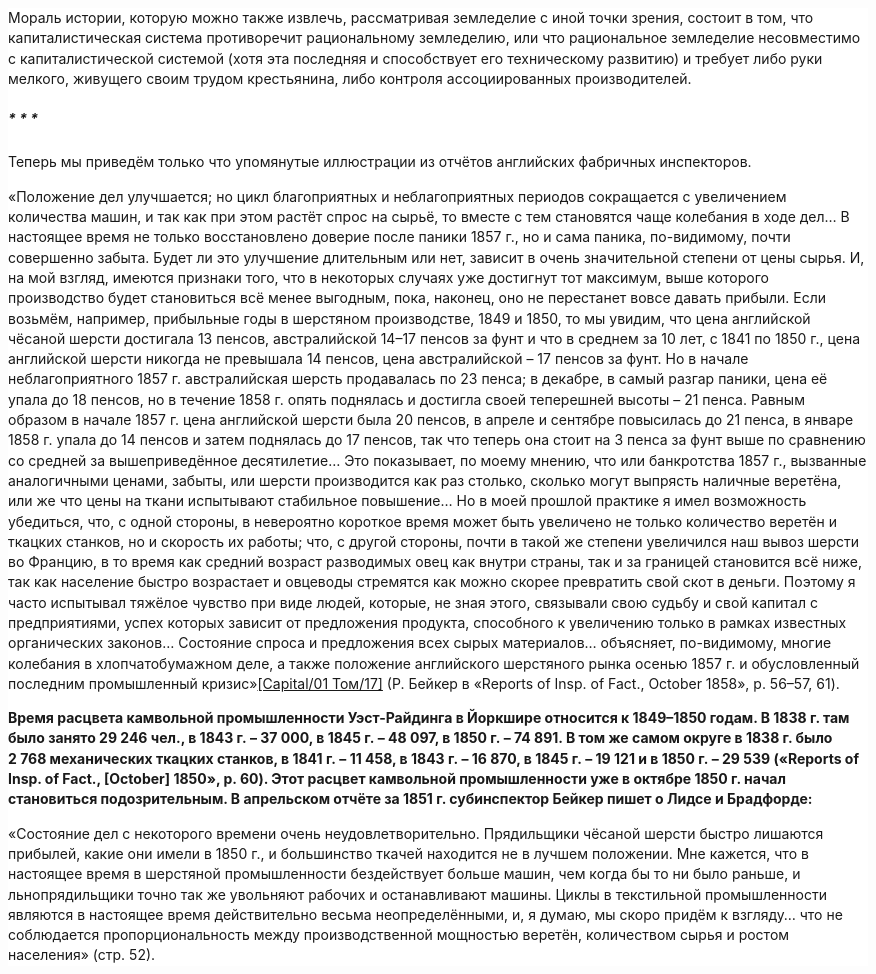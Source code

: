 Мораль истории, которую можно также извлечь, рассматривая земледелие с иной точки зрения, состоит в том, что капиталистическая система противоречит рациональному земледелию, или что рациональное земледелие несовместимо с капиталистической системой (хотя эта последняя и способствует его техническому развитию) и требует либо руки мелкого, живущего своим трудом крестьянина, либо контроля ассоциированных производителей.

##### * * *

Теперь мы приведём только что упомянутые иллюстрации из отчётов английских фабричных инспекторов.

«Положение дел улучшается; но цикл благоприятных и неблагоприятных периодов сокращается с увеличением количества машин, и так как при этом растёт спрос на сырьё, то вместе с тем становятся чаще колебания в ходе дел… В настоящее время не только восстановлено доверие после паники 1857 г., но и сама паника, по-видимому, почти совершенно забыта. Будет ли это улучшение длительным или нет, зависит в очень значительной степени от цены сырья. И, на мой взгляд, имеются признаки того, что в некоторых случаях уже достигнут тот максимум, выше которого производство будет становиться всё менее выгодным, пока, наконец, оно не перестанет вовсе давать прибыли. Если возьмём, например, прибыльные годы в шерстяном производстве, 1849 и 1850, то мы увидим, что цена английской чёсаной шерсти достигала 13 пенсов, австралийской 14–17 пенсов за фунт и что в среднем за 10 лет, с 1841 по 1850 г., цена английской шерсти никогда не превышала 14 пенсов, цена австралийской – 17 пенсов за фунт. Но в начале неблагоприятного 1857 г. австралийская шерсть продавалась по 23 пенса; в декабре, в самый разгар паники, цена её упала до 18 пенсов, но в течение 1858 г. опять поднялась и достигла своей теперешней высоты – 21 пенса. Равным образом в начале 1857 г. цена английской шерсти была 20 пенсов, в апреле и сентябре повысилась до 21 пенса, в январе 1858 г. упала до 14 пенсов и затем поднялась до 17 пенсов, так что теперь она стоит на 3 пенса за фунт выше по сравнению со средней за вышеприведённое десятилетие… Это показывает, по моему мнению, что или банкротства 1857 г., вызванные аналогичными ценами, забыты, или шерсти производится как раз столько, сколько могут выпрясть наличные веретёна, или же что цены на ткани испытывают стабильное повышение… Но в моей прошлой практике я имел возможность убедиться, что, с одной стороны, в невероятно короткое время может быть увеличено не только количество веретён и ткацких станков, но и скорость их работы; что, с другой стороны, почти в такой же степени увеличился наш вывоз шерсти во Францию, в то время как средний возраст разводимых овец как внутри страны, так и за границей становится всё ниже, так как население быстро возрастает и овцеводы стремятся как можно скорее превратить свой скот в деньги. Поэтому я часто испытывал тяжёлое чувство при виде людей, которые, не зная этого, связывали свою судьбу и свой капитал с предприятиями, успех которых зависит от предложения продукта, способного к увеличению только в рамках известных органических законов… Состояние спроса и предложения всех сырых материалов… объясняет, по-видимому, многие колебания в хлопчатобумажном деле, а также положение английского шерстяного рынка осенью 1857 г. и обусловленный последним промышленный кризис»[[Capital/01 Том/17]](app://obsidian.md/contentnotes0.html#n_17) (Р. Бейкер в «Reports of Insp. of Fact., October 1858», p. 56–57, 61).

**Время расцвета камвольной промышленности Уэст-Райдинга в Йоркшире относится к 1849–1850 годам. В 1838 г. там было занято 29 246 чел., в 1843 г. – 37 000, в 1845 г. – 48 097, в 1850 г. – 74 891. В том же самом округе в 1838 г. было 2 768 механических ткацких станков, в 1841 г. – 11 458, в 1843 г. – 16 870, в 1845 г. – 19 121 и в 1850 г. – 29 539 («Reports of Insp. of Fact., [October] 1850», p. 60). Этот расцвет камвольной промышленности уже в октябре 1850 г. начал становиться подозрительным. В апрельском отчёте за 1851 г. субинспектор Бейкер пишет о Лидсе и Брадфорде:**

«Состояние дел с некоторого времени очень неудовлетворительно. Прядильщики чёсаной шерсти быстро лишаются прибылей, какие они имели в 1850 г., и большинство ткачей находится не в лучшем положении. Мне кажется, что в настоящее время в шерстяной промышленности бездействует больше машин, чем когда бы то ни было раньше, и льнопрядильщики точно так же увольняют рабочих и останавливают машины. Циклы в текстильной промышленности являются в настоящее время действительно весьма неопределёнными, и, я думаю, мы скоро придём к взгляду… что не соблюдается пропорциональность между производственной мощностью веретён, количеством сырья и ростом населения» (стр. 52).
